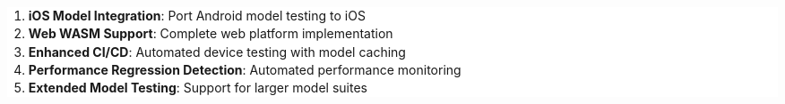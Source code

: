 1. **iOS Model Integration**: Port Android model testing to iOS
2. **Web WASM Support**: Complete web platform implementation  
3. **Enhanced CI/CD**: Automated device testing with model caching
4. **Performance Regression Detection**: Automated performance monitoring
5. **Extended Model Testing**: Support for larger model suites